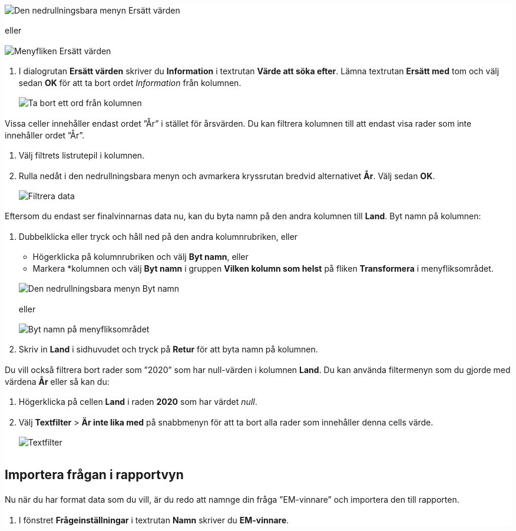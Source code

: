    ![Den nedrullningsbara menyn Ersätt värden](media/desktop-tutorial-importing-and-analyzing-data-from-a-web-page/get-data-web7.png) 

   eller

   ![Menyfliken Ersätt värden](media/desktop-tutorial-importing-and-analyzing-data-from-a-web-page/get-data-web8a.png)

1. I dialogrutan **Ersätt värden** skriver du **Information** i textrutan **Värde att söka efter**. Lämna textrutan **Ersätt med** tom och välj sedan **OK** för att ta bort ordet *Information* från kolumnen.

   ![Ta bort ett ord från kolumnen](media/desktop-tutorial-importing-and-analyzing-data-from-a-web-page/webpage6.png)

Vissa celler innehåller endast ordet ”År” i stället för årsvärden. Du kan filtrera kolumnen till att endast visa rader som inte innehåller ordet ”År”.

1. Välj filtrets listrutepil i kolumnen.

1. Rulla nedåt i den nedrullningsbara menyn och avmarkera kryssrutan bredvid alternativet **År**. Välj sedan **OK**.

   ![Filtrera data](media/desktop-tutorial-importing-and-analyzing-data-from-a-web-page/webpage7.png)

Eftersom du endast ser finalvinnarnas data nu, kan du byta namn på den andra kolumnen till **Land**. Byt namn på kolumnen:

1. Dubbelklicka eller tryck och håll ned på den andra kolumnrubriken, eller
   - Högerklicka på kolumnrubriken och välj **Byt namn**, eller
   - Markera *kolumnen och välj **Byt namn** i gruppen **Vilken kolumn som helst** på fliken **Transformera** i menyfliksområdet.

   ![Den nedrullningsbara menyn Byt namn](media/desktop-tutorial-importing-and-analyzing-data-from-a-web-page/webpage7a.png) 
  
   eller

   ![Byt namn på menyfliksområdet](media/desktop-tutorial-importing-and-analyzing-data-from-a-web-page/get-data-web8.png)

1. Skriv in **Land** i sidhuvudet och tryck på **Retur** för att byta namn på kolumnen.

Du vill också filtrera bort rader som ”2020” som har null-värden i kolumnen **Land**. Du kan använda filtermenyn som du gjorde med värdena **År** eller så kan du:

1. Högerklicka på cellen **Land** i raden **2020** som har värdet *null*.

1. Välj **Textfilter** > **Är inte lika med** på snabbmenyn för att ta bort alla rader som innehåller denna cells värde.

   ![Textfilter](media/desktop-tutorial-importing-and-analyzing-data-from-a-web-page/get-data-web11.png)

## <a name="import-the-query-into-report-view"></a>Importera frågan i rapportvyn

Nu när du har format data som du vill, är du redo att namnge din fråga ”EM-vinnare” och importera den till rapporten.

1. I fönstret **Frågeinställningar** i textrutan **Namn** skriver du **EM-vinnare**.
